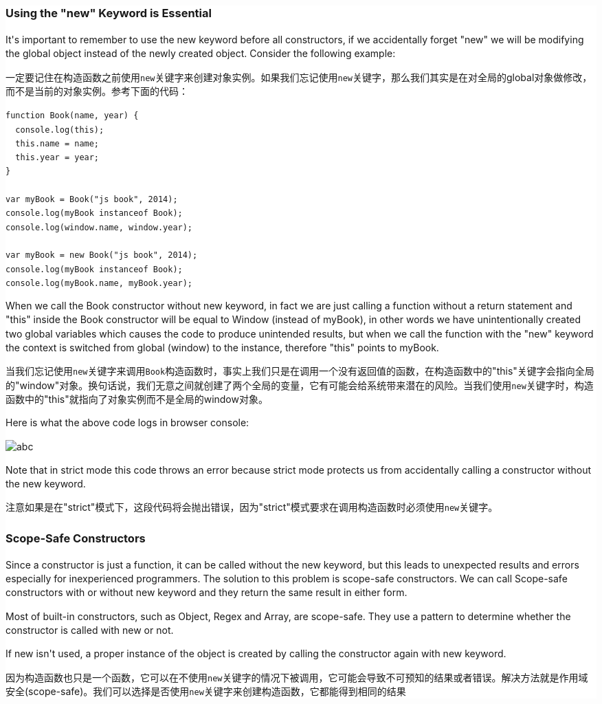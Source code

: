 ### Using the "new" Keyword is Essential

It's important to remember to use the new keyword before all constructors, if we accidentally forget "new" we will be modifying the global object instead of the newly created object. Consider the following example:

一定要记住在构造函数之前使用`new`关键字来创建对象实例。如果我们忘记使用`new`关键字，那么我们其实是在对全局的global对象做修改，而不是当前的对象实例。参考下面的代码：

```
function Book(name, year) {
  console.log(this);
  this.name = name;
  this.year = year;
}

var myBook = Book("js book", 2014);  
console.log(myBook instanceof Book);  
console.log(window.name, window.year);

var myBook = new Book("js book", 2014);  
console.log(myBook instanceof Book);  
console.log(myBook.name, myBook.year);
```

When we call the Book constructor without new keyword, in fact we are just calling a function without a return statement and "this" inside the Book constructor will be equal to Window (instead of myBook), in other words we have unintentionally created two global variables which causes the code to produce unintended results, but when we call the function with the "new" keyword the context is switched from global (window) to the instance, therefore "this" points to myBook.

  当我们忘记使用`new`关键字来调用`Book`构造函数时，事实上我们只是在调用一个没有返回值的函数，在构造函数中的"this"关键字会指向全局的"window"对象。换句话说，我们无意之间就创建了两个全局的变量，它有可能会给系统带来潜在的风险。当我们使用`new`关键字时，构造函数中的"this"就指向了对象实例而不是全局的window对象。

Here is what the above code logs in browser console:

![abc](https://cdn.css-tricks.com/wp-content/uploads/2015/09/console-log-2.png)

Note that in strict mode this code throws an error because strict mode protects us from accidentally calling a constructor without the new keyword.

注意如果是在"strict"模式下，这段代码将会抛出错误，因为"strict"模式要求在调用构造函数时必须使用`new`关键字。

### Scope-Safe Constructors

Since a constructor is just a function, it can be called without the new keyword, but this leads to unexpected results and errors especially for inexperienced programmers. The solution to this problem is scope-safe constructors. We can call Scope-safe constructors with or without new keyword and they return the same result in either form.

Most of built-in constructors, such as Object, Regex and Array, are scope-safe. They use a pattern to determine whether the constructor is called with new or not.

If new isn't used, a proper instance of the object is created by calling the constructor again with new keyword. 

因为构造函数也只是一个函数，它可以在不使用`new`关键字的情况下被调用，它可能会导致不可预知的结果或者错误。解决方法就是作用域安全(scope-safe)。我们可以选择是否使用`new`关键字来创建构造函数，它都能得到相同的结果

